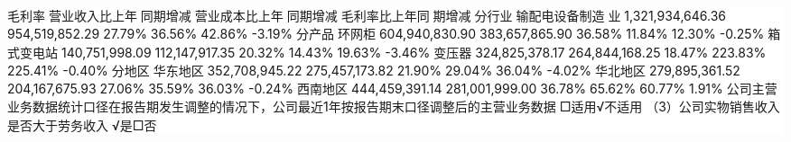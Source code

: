 毛利率
营业收入比上年
同期增减
营业成本比上年
同期增减
毛利率比上年同
期增减
分行业
输配电设备制造
业
1,321,934,646.36
954,519,852.29
27.79%
36.56%
42.86%
-3.19%
分产品
环网柜
604,940,830.90
383,657,865.90
36.58%
11.84%
12.30%
-0.25%
箱式变电站
140,751,998.09
112,147,917.35
20.32%
14.43%
19.63%
-3.46%
变压器
324,825,378.17
264,844,168.25
18.47%
223.83%
225.41%
-0.40%
分地区
华东地区
352,708,945.22
275,457,173.82
21.90%
29.04%
36.04%
-4.02%
华北地区
279,895,361.52
204,167,675.93
27.06%
35.59%
36.03%
-0.24%
西南地区
444,459,391.14
281,001,999.00
36.78%
65.62%
60.77%
1.91%
公司主营业务数据统计口径在报告期发生调整的情况下，公司最近1年按报告期末口径调整后的主营业务数据
□适用√不适用
（3）公司实物销售收入是否大于劳务收入
√是□否